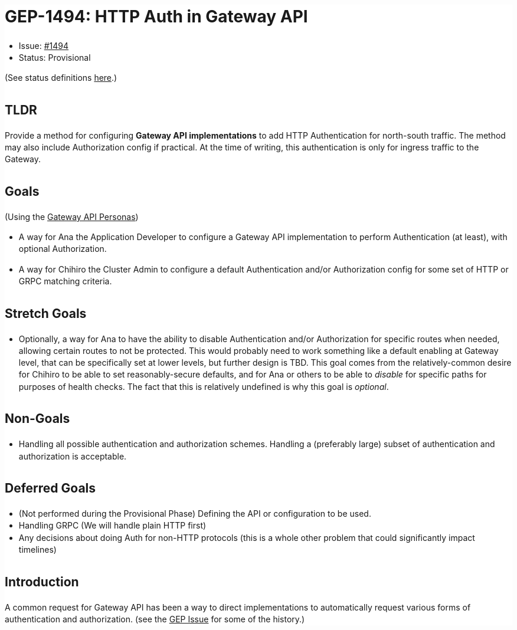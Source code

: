 # GEP-1494: HTTP Auth in Gateway API

* Issue: [#1494](https://github.com/kubernetes-sigs/gateway-api/issues/1494)
* Status: Provisional

(See status definitions [here](/geps/overview/#gep-states).)


## TLDR

Provide a method for configuring **Gateway API implementations** to add HTTP Authentication for north-south traffic. The method may also include Authorization config if practical. At the time of writing, this authentication is only for ingress traffic to the Gateway.


## Goals

(Using the [Gateway API Personas](https://gateway-api.sigs.k8s.io/concepts/roles-and-personas/))

* A way for Ana the Application Developer to configure a Gateway API implementation to perform Authentication (at least), with optional Authorization.

* A way for Chihiro the Cluster Admin to configure a default Authentication and/or Authorization config for some set of HTTP or GRPC matching criteria.

## Stretch Goals

* Optionally, a way for Ana to have the ability to disable Authentication and/or Authorization for specific routes when needed, allowing certain routes to not be protected. This would probably need to work something like a default enabling at Gateway level, that can be specifically set at lower levels, but further design is TBD. This goal comes from the relatively-common desire for Chihiro to be able to set reasonably-secure defaults, and for Ana or others to be able to _disable_ for specific paths for purposes of health checks. The fact that this is relatively undefined is why this goal is _optional_.


## Non-Goals

* Handling all possible authentication and authorization schemes. Handling a (preferably large) subset of authentication and authorization is acceptable.


## Deferred Goals

* (Not performed during the Provisional Phase) Defining the API or configuration to be used.
* Handling GRPC (We will handle plain HTTP first)
* Any decisions about doing Auth for non-HTTP protocols (this is a whole other problem that could significantly impact timelines)

## Introduction

A common request for Gateway API has been a way to direct implementations to automatically request various forms of authentication and authorization. (see the [GEP Issue](https://github.com/kubernetes-sigs/gateway-api/issues/1494) for some of the history.)
